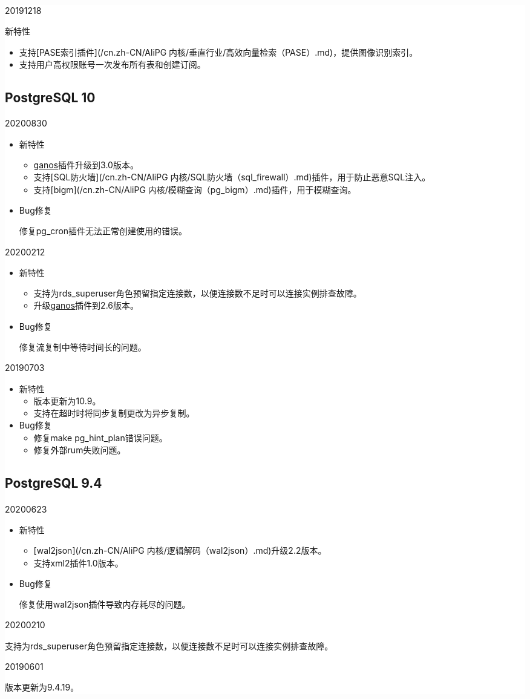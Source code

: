 20191218

新特性

-   支持[PASE索引插件](/cn.zh-CN/AliPG 内核/垂直行业/高效向量检索（PASE）.md)，提供图像识别索引。
-   支持用户高权限账号一次发布所有表和创建订阅。

## PostgreSQL 10

20200830

-   新特性
    -   [ganos](/cn.zh-CN/时空数据库/简介.md)插件升级到3.0版本。
    -   支持[SQL防火墙](/cn.zh-CN/AliPG 内核/SQL防火墙（sql_firewall）.md)插件，用于防止恶意SQL注入。
    -   支持[bigm](/cn.zh-CN/AliPG 内核/模糊查询（pg_bigm）.md)插件，用于模糊查询。
-   Bug修复

    修复pg\_cron插件无法正常创建使用的错误。


20200212

-   新特性
    -   支持为rds\_superuser角色预留指定连接数，以便连接数不足时可以连接实例排查故障。
    -   升级[ganos](/cn.zh-CN/时空数据库/简介.md)插件到2.6版本。
-   Bug修复

    修复流复制中等待时间长的问题。


20190703

-   新特性
    -   版本更新为10.9。
    -   支持在超时时将同步复制更改为异步复制。
-   Bug修复
    -   修复make pg\_hint\_plan错误问题。
    -   修复外部rum失败问题。

## PostgreSQL 9.4

20200623

-   新特性
    -   [wal2json](/cn.zh-CN/AliPG 内核/逻辑解码（wal2json）.md)升级2.2版本。
    -   支持xml2插件1.0版本。
-   Bug修复

    修复使用wal2json插件导致内存耗尽的问题。


20200210

支持为rds\_superuser角色预留指定连接数，以便连接数不足时可以连接实例排查故障。

20190601

版本更新为9.4.19。

